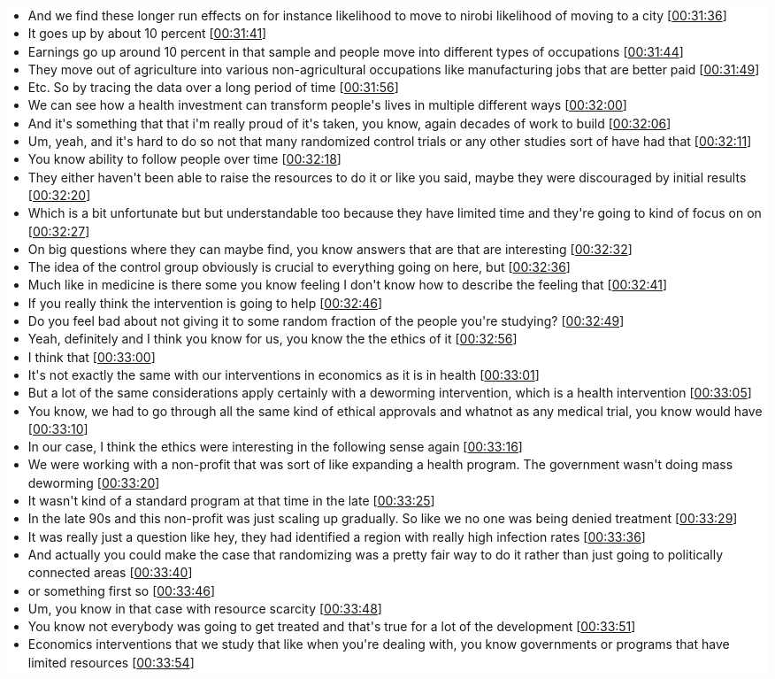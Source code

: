 *  And we find these longer run effects on for instance likelihood to move to nirobi likelihood of moving to a city [[00:31:36](https://www.youtube.com/watch?v=UejTfg565Sk&t=1896.24s)]
*  It goes up by about 10 percent [[00:31:41](https://www.youtube.com/watch?v=UejTfg565Sk&t=1901.68s)]
*  Earnings go up around 10 percent in that sample and people move into different types of occupations [[00:31:44](https://www.youtube.com/watch?v=UejTfg565Sk&t=1904.5600000000002s)]
*  They move out of agriculture into various non-agricultural occupations like manufacturing jobs that are better paid [[00:31:49](https://www.youtube.com/watch?v=UejTfg565Sk&t=1909.92s)]
*  Etc. So by tracing the data over a long period of time [[00:31:56](https://www.youtube.com/watch?v=UejTfg565Sk&t=1916.3200000000002s)]
*  We can see how a health investment can transform people's lives in multiple different ways [[00:32:00](https://www.youtube.com/watch?v=UejTfg565Sk&t=1920.0s)]
*  And it's something that that i'm really proud of it's taken, you know, again decades of work to build [[00:32:06](https://www.youtube.com/watch?v=UejTfg565Sk&t=1926.48s)]
*  Um, yeah, and it's hard to do so not that many randomized control trials or any other studies sort of have had that [[00:32:11](https://www.youtube.com/watch?v=UejTfg565Sk&t=1931.6000000000001s)]
*  You know ability to follow people over time [[00:32:18](https://www.youtube.com/watch?v=UejTfg565Sk&t=1938.48s)]
*  They either haven't been able to raise the resources to do it or like you said, maybe they were discouraged by initial results [[00:32:20](https://www.youtube.com/watch?v=UejTfg565Sk&t=1940.3200000000002s)]
*  Which is a bit unfortunate but but understandable too because they have limited time and they're going to kind of focus on on [[00:32:27](https://www.youtube.com/watch?v=UejTfg565Sk&t=1947.8400000000001s)]
*  On big questions where they can maybe find, you know answers that are that are interesting [[00:32:32](https://www.youtube.com/watch?v=UejTfg565Sk&t=1952.72s)]
*  The idea of the control group obviously is crucial to everything going on here, but [[00:32:36](https://www.youtube.com/watch?v=UejTfg565Sk&t=1956.88s)]
*  Much like in medicine is there some you know feeling I don't know how to describe the feeling that [[00:32:41](https://www.youtube.com/watch?v=UejTfg565Sk&t=1961.1200000000001s)]
*  If you really think the intervention is going to help [[00:32:46](https://www.youtube.com/watch?v=UejTfg565Sk&t=1966.8s)]
*  Do you feel bad about not giving it to some random fraction of the people you're studying? [[00:32:49](https://www.youtube.com/watch?v=UejTfg565Sk&t=1969.84s)]
*  Yeah, definitely and I think you know for us, you know the the ethics of it [[00:32:56](https://www.youtube.com/watch?v=UejTfg565Sk&t=1976.16s)]
*  I think that [[00:33:00](https://www.youtube.com/watch?v=UejTfg565Sk&t=1980.24s)]
*  It's not exactly the same with our interventions in economics as it is in health [[00:33:01](https://www.youtube.com/watch?v=UejTfg565Sk&t=1981.44s)]
*  But a lot of the same considerations apply certainly with a deworming intervention, which is a health intervention [[00:33:05](https://www.youtube.com/watch?v=UejTfg565Sk&t=1985.3600000000001s)]
*  You know, we had to go through all the same kind of ethical approvals and whatnot as any medical trial, you know would have [[00:33:10](https://www.youtube.com/watch?v=UejTfg565Sk&t=1990.4s)]
*  In our case, I think the ethics were interesting in the following sense again [[00:33:16](https://www.youtube.com/watch?v=UejTfg565Sk&t=1996.64s)]
*  We were working with a non-profit that was sort of like expanding a health program. The government wasn't doing mass deworming [[00:33:20](https://www.youtube.com/watch?v=UejTfg565Sk&t=2000.4s)]
*  It wasn't kind of a standard program at that time in the late [[00:33:25](https://www.youtube.com/watch?v=UejTfg565Sk&t=2005.8400000000001s)]
*  In the late 90s and this non-profit was just scaling up gradually. So like we no one was being denied treatment [[00:33:29](https://www.youtube.com/watch?v=UejTfg565Sk&t=2009.04s)]
*  It was really just a question like hey, they had identified a region with really high infection rates [[00:33:36](https://www.youtube.com/watch?v=UejTfg565Sk&t=2016.08s)]
*  And actually you could make the case that randomizing was a pretty fair way to do it rather than just going to politically connected areas [[00:33:40](https://www.youtube.com/watch?v=UejTfg565Sk&t=2020.8s)]
*  or something first so [[00:33:46](https://www.youtube.com/watch?v=UejTfg565Sk&t=2026.32s)]
*  Um, you know in that case with resource scarcity [[00:33:48](https://www.youtube.com/watch?v=UejTfg565Sk&t=2028.08s)]
*  You know not everybody was going to get treated and that's true for a lot of the development [[00:33:51](https://www.youtube.com/watch?v=UejTfg565Sk&t=2031.2s)]
*  Economics interventions that we study that like when you're dealing with, you know governments or programs that have limited resources [[00:33:54](https://www.youtube.com/watch?v=UejTfg565Sk&t=2034.64s)]